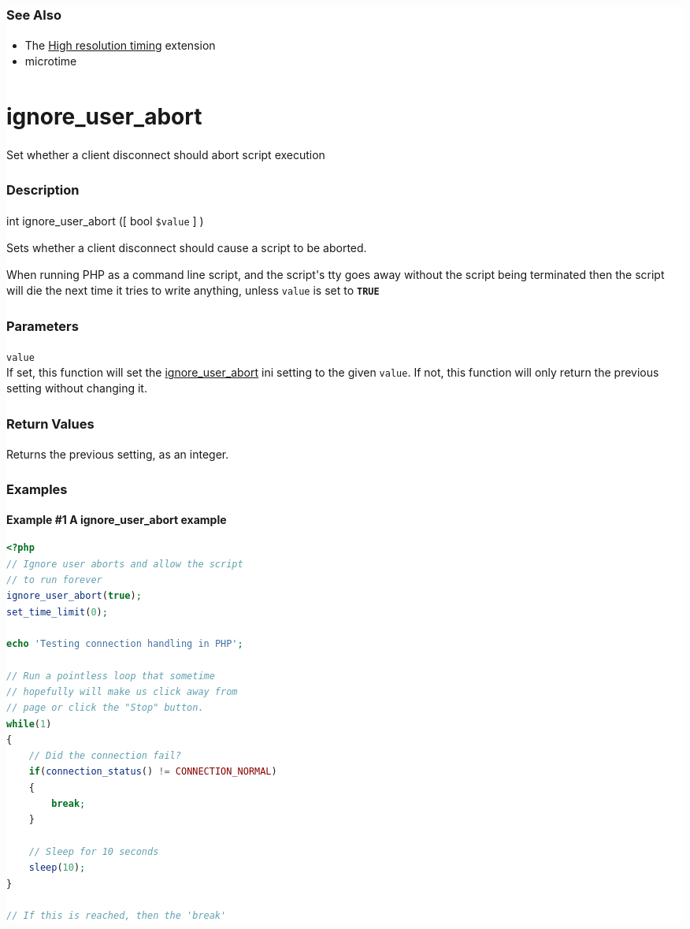### See Also

-   The
    <a href="/book/hrtime.html" class="link">High resolution timing</a>
    extension
-   <span class="function">microtime</span>

ignore\_user\_abort
===================

Set whether a client disconnect should abort script execution

### Description

<span class="type">int</span> <span
class="methodname">ignore\_user\_abort</span> (\[ <span
class="methodparam"><span class="type">bool</span> `$value`</span> \] )

Sets whether a client disconnect should cause a script to be aborted.

When running PHP as a command line script, and the script's tty goes
away without the script being terminated then the script will die the
next time it tries to write anything, unless `value` is set to
**`TRUE`**

### Parameters

`value`  
If set, this function will set the
<a href="/misc/setup.html#" class="link">ignore_user_abort</a> ini
setting to the given `value`. If not, this function will only return the
previous setting without changing it.

### Return Values

Returns the previous setting, as an integer.

### Examples

**Example \#1 A <span class="function">ignore\_user\_abort</span>
example**

``` php
<?php
// Ignore user aborts and allow the script
// to run forever
ignore_user_abort(true);
set_time_limit(0);

echo 'Testing connection handling in PHP';

// Run a pointless loop that sometime 
// hopefully will make us click away from 
// page or click the "Stop" button.
while(1)
{
    // Did the connection fail?
    if(connection_status() != CONNECTION_NORMAL)
    {
        break;
    }

    // Sleep for 10 seconds
    sleep(10);
}

// If this is reached, then the 'break' 
```